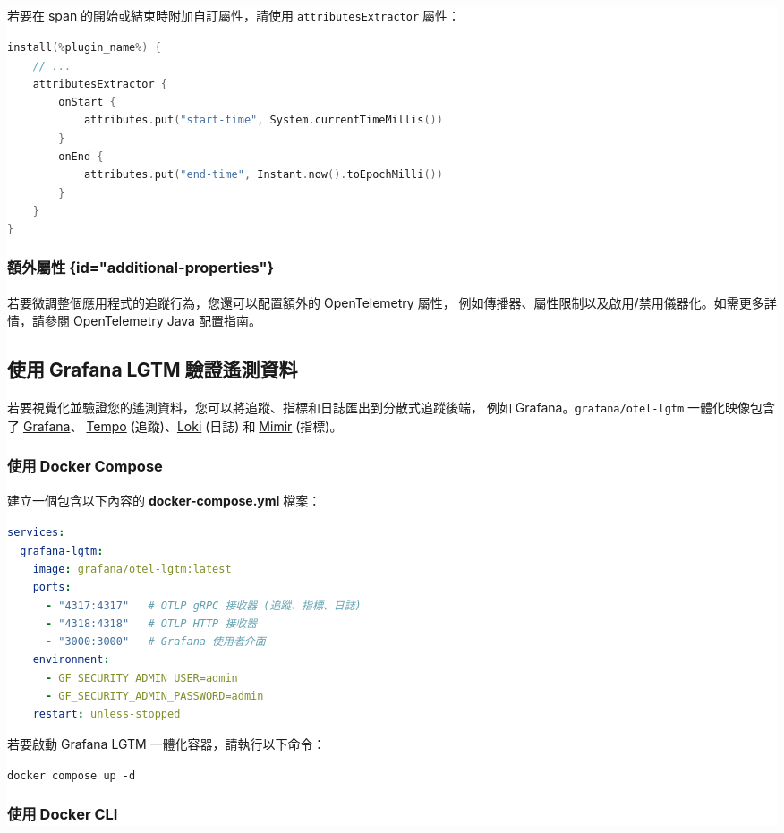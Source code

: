 若要在 span 的開始或結束時附加自訂屬性，請使用 `attributesExtractor` 屬性：

```kotlin
install(%plugin_name%) {
    // ...
    attributesExtractor {
        onStart {
            attributes.put("start-time", System.currentTimeMillis())
        }
        onEnd {
            attributes.put("end-time", Instant.now().toEpochMilli())
        }
    }
}
```

### 額外屬性 {id="additional-properties"}

若要微調整個應用程式的追蹤行為，您還可以配置額外的 OpenTelemetry 屬性，
例如傳播器、屬性限制以及啟用/禁用儀器化。如需更多詳情，請參閱
[OpenTelemetry Java 配置指南](https://opentelemetry.io/docs/languages/java/configuration/)。

## 使用 Grafana LGTM 驗證遙測資料

若要視覺化並驗證您的遙測資料，您可以將追蹤、指標和日誌匯出到分散式追蹤後端，
例如 Grafana。`grafana/otel-lgtm` 一體化映像包含了 [Grafana](https://grafana.com/)、
[Tempo](https://grafana.com/oss/tempo/) (追蹤)、[Loki](https://grafana.com/oss/loki/) (日誌) 和
[Mimir](https://grafana.com/oss/mimir/) (指標)。

### 使用 Docker Compose

建立一個包含以下內容的 **docker-compose.yml** 檔案：

```yaml
services:
  grafana-lgtm:
    image: grafana/otel-lgtm:latest
    ports:
      - "4317:4317"   # OTLP gRPC 接收器 (追蹤、指標、日誌)
      - "4318:4318"   # OTLP HTTP 接收器
      - "3000:3000"   # Grafana 使用者介面
    environment:
      - GF_SECURITY_ADMIN_USER=admin
      - GF_SECURITY_ADMIN_PASSWORD=admin
    restart: unless-stopped
```

若要啟動 Grafana LGTM 一體化容器，請執行以下命令：

```shell
docker compose up -d
```

### 使用 Docker CLI
